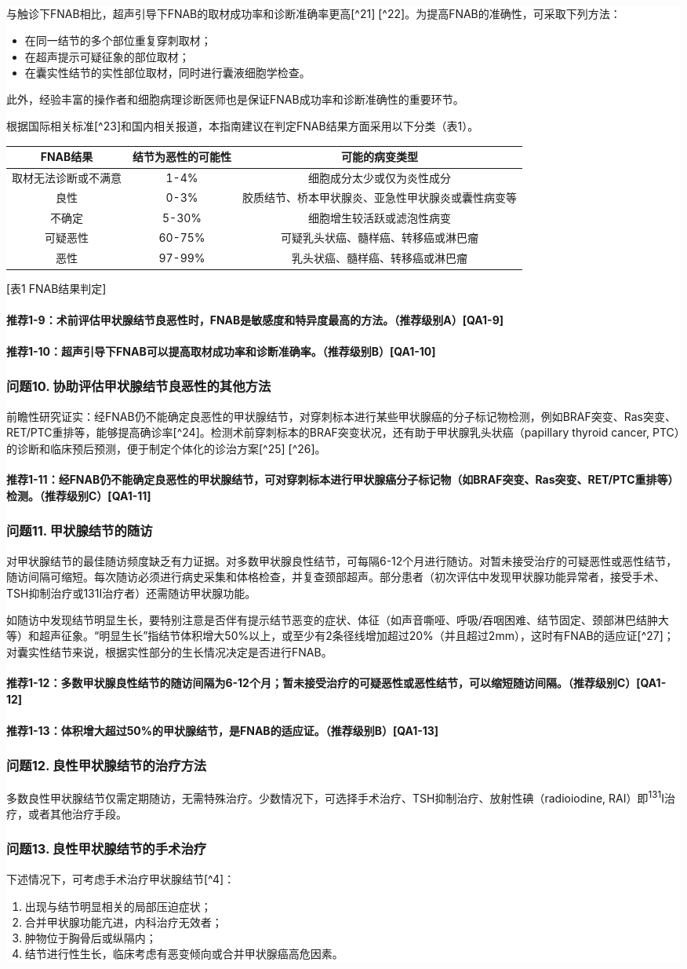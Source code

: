 与触诊下FNAB相比，超声引导下FNAB的取材成功率和诊断准确率更高[^21] [^22]。为提高FNAB的准确性，可采取下列方法：
* 在同一结节的多个部位重复穿刺取材；
* 在超声提示可疑征象的部位取材；
* 在囊实性结节的实性部位取材，同时进行囊液细胞学检查。

此外，经验丰富的操作者和细胞病理诊断医师也是保证FNAB成功率和诊断准确性的重要环节。

根据国际相关标准[^23]和国内相关报道，本指南建议在判定FNAB结果方面采用以下分类（表1）。

| FNAB结果 | 结节为恶性的可能性 | 可能的病变类型 | 
| :-----: | :----: | :----: |
| 取材无法诊断或不满意 | 1-4% | 细胞成分太少或仅为炎性成分 | 
| 良性 | 0-3% | 胶质结节、桥本甲状腺炎、亚急性甲状腺炎或囊性病变等 |
| 不确定 | 5-30% | 细胞增生较活跃或滤泡性病变 |
| 可疑恶性 | 60-75% | 可疑乳头状癌、髓样癌、转移癌或淋巴瘤 |
| 恶性 | 97-99% | 乳头状癌、髓样癌、转移癌或淋巴瘤 |
[表1 FNAB结果判定]

#### 推荐1-9：术前评估甲状腺结节良恶性时，FNAB是敏感度和特异度最高的方法。（推荐级别A）[QA1-9]

#### 推荐1-10：超声引导下FNAB可以提高取材成功率和诊断准确率。（推荐级别B）[QA1-10]

### 问题10. 协助评估甲状腺结节良恶性的其他方法
前瞻性研究证实：经FNAB仍不能确定良恶性的甲状腺结节，对穿刺标本进行某些甲状腺癌的分子标记物检测，例如BRAF突变、Ras突变、RET/PTC重排等，能够提高确诊率[^24]。检测术前穿刺标本的BRAF突变状况，还有助于甲状腺乳头状癌（papillary thyroid cancer, PTC）的诊断和临床预后预测，便于制定个体化的诊治方案[^25] [^26]。

#### 推荐1-11：经FNAB仍不能确定良恶性的甲状腺结节，可对穿刺标本进行甲状腺癌分子标记物（如BRAF突变、Ras突变、RET/PTC重排等）检测。（推荐级别C）[QA1-11]

### 问题11. 甲状腺结节的随访
对甲状腺结节的最佳随访频度缺乏有力证据。对多数甲状腺良性结节，可每隔6-12个月进行随访。对暂未接受治疗的可疑恶性或恶性结节，随访间隔可缩短。每次随访必须进行病史采集和体格检查，并复查颈部超声。部分患者（初次评估中发现甲状腺功能异常者，接受手术、TSH抑制治疗或131I治疗者）还需随访甲状腺功能。

如随访中发现结节明显生长，要特别注意是否伴有提示结节恶变的症状、体征（如声音嘶哑、呼吸/吞咽困难、结节固定、颈部淋巴结肿大等）和超声征象。“明显生长”指结节体积增大50%以上，或至少有2条径线增加超过20%（并且超过2mm），这时有FNAB的适应证[^27]；对囊实性结节来说，根据实性部分的生长情况决定是否进行FNAB。

#### 推荐1-12：多数甲状腺良性结节的随访间隔为6-12个月；暂未接受治疗的可疑恶性或恶性结节，可以缩短随访间隔。（推荐级别C）[QA1-12]

#### 推荐1-13：体积增大超过50%的甲状腺结节，是FNAB的适应证。（推荐级别B）[QA1-13]

### 问题12. 良性甲状腺结节的治疗方法
多数良性甲状腺结节仅需定期随访，无需特殊治疗。少数情况下，可选择手术治疗、TSH抑制治疗、放射性碘（radioiodine, RAI）即<sup>131</sup>I治疗，或者其他治疗手段。

### 问题13. 良性甲状腺结节的手术治疗
下述情况下，可考虑手术治疗甲状腺结节[^4]：
1. 出现与结节明显相关的局部压迫症状；
2. 合并甲状腺功能亢进，内科治疗无效者；
3. 肿物位于胸骨后或纵隔内；
4. 结节进行性生长，临床考虑有恶变倾向或合并甲状腺癌高危因素。
